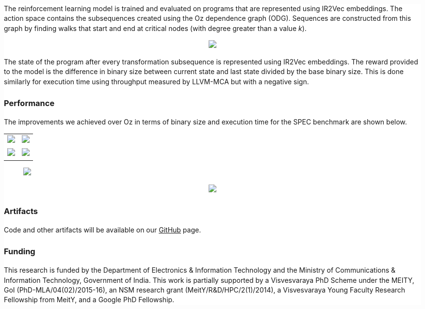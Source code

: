 The reinforcement learning model is trained and evaluated on programs that are represented using IR2Vec embeddings. The action space contains the subsequences created using the Oz dependence graph (ODG). Sequences are constructed from this graph by finding walks that start and end at critical nodes (with degree greater than a value *k*).

<center>
<figure>
<img src="{{ site.url }}{{ site.baseurl }}/images/projects/poset_rl/ODG.png" width="65%">
</figure>
</center>

The state of the program after every transformation subsequence is represented using IR2Vec embeddings. The reward provided to the model is the difference in binary size between current state and last state divided by the base binary size. This is done similarly for execution time using throughput measured by LLVM-MCA but with a negative sign.

### Performance
The improvements we achieved over Oz in terms of binary size and execution time for the SPEC benchmark are shown below.

<center>
<table>
<tr>
<td><img src="{{ site.url }}{{ site.baseurl }}/images/projects/poset_rl/binsize_small.png" width="90%"></td>
<td><img src="{{ site.url }}{{ site.baseurl }}/images/projects/poset_rl/binsize_large.png" width="90%"></td>
</tr>
<tr>
<td><img src="{{ site.url }}{{ site.baseurl }}/images/projects/poset_rl/runtime_small.png" width="90%"></td>
<td><img src="{{ site.url }}{{ site.baseurl }}/images/projects/poset_rl/runtime_large.png" width="90%"></td>
</tr>
</table>
</center>

<figure>
<img src="{{ site.url }}{{ site.baseurl }}/images/projects/poset_rl/x86_aarch64_binsize_summary.png" width="95%">
</figure>
<center>
<figure>
<img src="{{ site.url }}{{ site.baseurl }}/images/projects/poset_rl/x86_runtime_summary.png" width="70%">
</figure>
</center>

### Artifacts
Code and other artifacts will be available on our [GitHub](https://github.com/IITH-Compilers/POSET-RL) page.

### Funding
This research is funded by the Department of Electronics & Information Technology and the Ministry of Communications
& Information Technology, Government of India. This work is partially supported by a Visvesvaraya PhD Scheme under
the MEITY, GoI (PhD-MLA/04(02)/2015-16), an NSM research grant (MeitY/R&D/HPC/2(1)/2014), a Visvesvaraya Young
Faculty Research Fellowship from MeitY, and a Google PhD Fellowship.